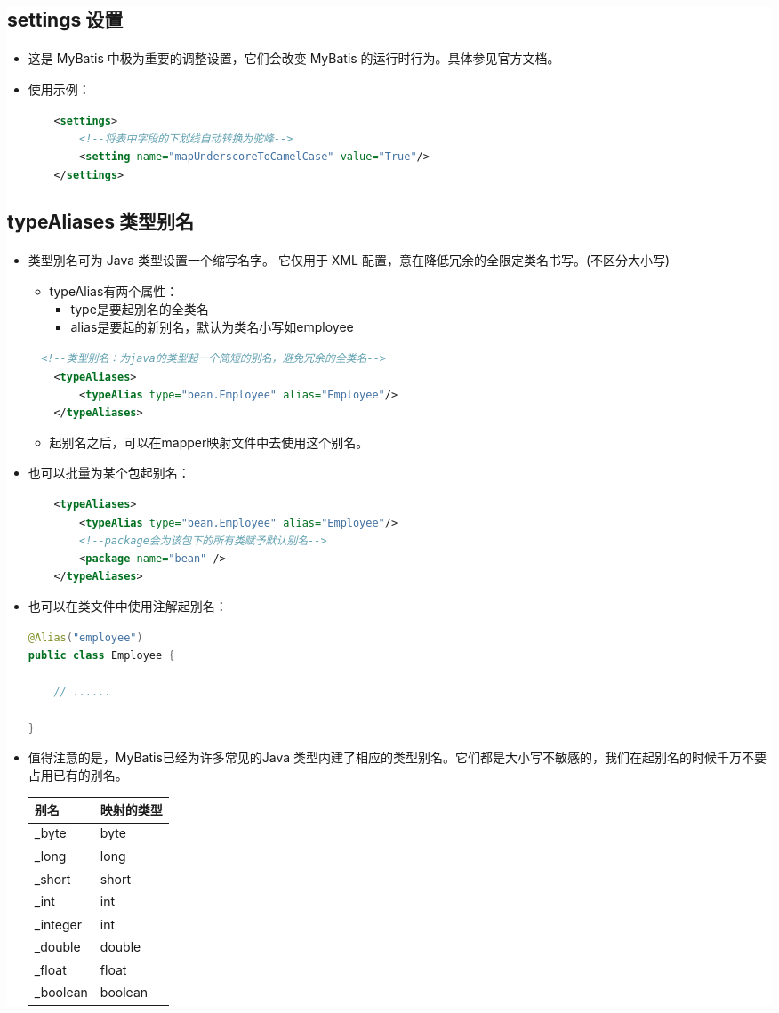 ## settings 设置

- 这是 MyBatis 中极为重要的调整设置，它们会改变 MyBatis 的运行时行为。具体参见官方文档。

- 使用示例：

  ```xml
      <settings>
          <!--将表中字段的下划线自动转换为驼峰-->
          <setting name="mapUnderscoreToCamelCase" value="True"/>
      </settings>
  ```

## typeAliases 类型别名

- 类型别名可为 Java 类型设置一个缩写名字。 它仅用于 XML 配置，意在降低冗余的全限定类名书写。(不区分大小写)

  - typeAlias有两个属性：
    - type是要起别名的全类名
    - alias是要起的新别名，默认为类名小写如employee

  ```xml
    <!--类型别名：为java的类型起一个简短的别名，避免冗余的全类名-->
      <typeAliases>
          <typeAlias type="bean.Employee" alias="Employee"/>
      </typeAliases>
  ```

  - 起别名之后，可以在mapper映射文件中去使用这个别名。

- 也可以批量为某个包起别名：

  ```xml
      <typeAliases>
          <typeAlias type="bean.Employee" alias="Employee"/>
          <!--package会为该包下的所有类赋予默认别名-->
          <package name="bean" />
      </typeAliases>
  ```

- 也可以在类文件中使用注解起别名：

  ```java
  @Alias("employee")
  public class Employee {
  
      // ......
  
  }
  
  ```

- 值得注意的是，MyBatis已经为许多常见的Java 类型内建了相应的类型别名。它们都是大小写不敏感的，我们在起别名的时候千万不要占用已有的别名。

  | 别名       | 映射的类型 |
  | :--------- | :--------- |
  | _byte      | byte       |
  | _long      | long       |
  | _short     | short      |
  | _int       | int        |
  | _integer   | int        |
  | _double    | double     |
  | _float     | float      |
  | _boolean   | boolean    |